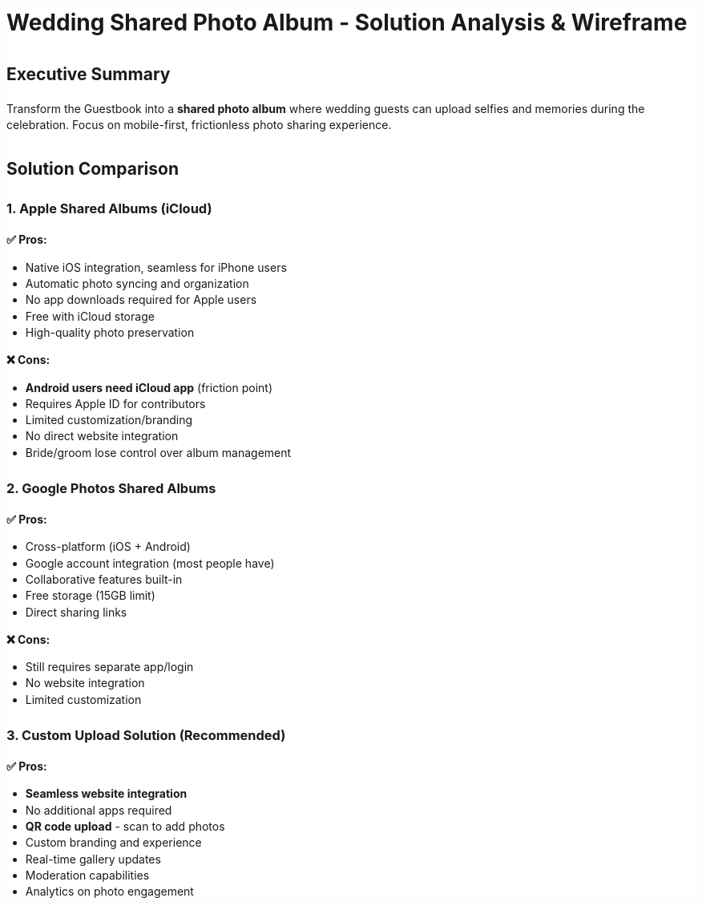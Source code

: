 # Wedding Shared Photo Album - Solution Analysis & Wireframe

## Executive Summary

Transform the Guestbook into a **shared photo album** where wedding guests can upload selfies and memories during the celebration. Focus on mobile-first, frictionless photo sharing experience.

## Solution Comparison

### 1. Apple Shared Albums (iCloud)

**✅ Pros:**

- Native iOS integration, seamless for iPhone users
- Automatic photo syncing and organization
- No app downloads required for Apple users
- Free with iCloud storage
- High-quality photo preservation

**❌ Cons:**

- **Android users need iCloud app** (friction point)
- Requires Apple ID for contributors
- Limited customization/branding
- No direct website integration
- Bride/groom lose control over album management

### 2. Google Photos Shared Albums

**✅ Pros:**

- Cross-platform (iOS + Android)
- Google account integration (most people have)
- Collaborative features built-in
- Free storage (15GB limit)
- Direct sharing links

**❌ Cons:**

- Still requires separate app/login
- No website integration
- Limited customization

### 3. Custom Upload Solution (Recommended)

**✅ Pros:**

- **Seamless website integration**
- No additional apps required
- **QR code upload** - scan to add photos
- Custom branding and experience
- Real-time gallery updates
- Moderation capabilities
- Analytics on photo engagement
